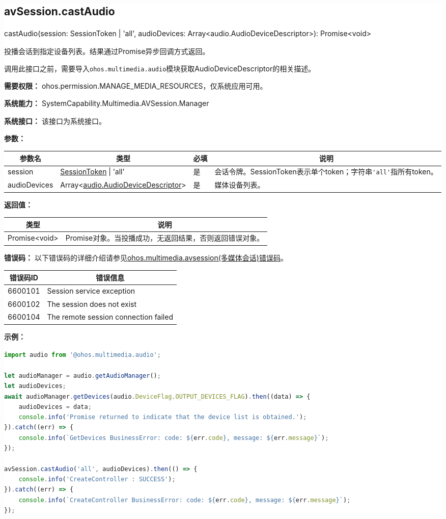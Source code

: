 ## avSession.castAudio

castAudio(session: SessionToken | 'all', audioDevices: Array<audio.AudioDeviceDescriptor>): Promise\<void>

投播会话到指定设备列表。结果通过Promise异步回调方式返回。

调用此接口之前，需要导入`ohos.multimedia.audio`模块获取AudioDeviceDescriptor的相关描述。

**需要权限：** ohos.permission.MANAGE_MEDIA_RESOURCES，仅系统应用可用。

**系统能力：** SystemCapability.Multimedia.AVSession.Manager

**系统接口：** 该接口为系统接口。

**参数：**

| 参数名       | 类型                                                                                                                                                                 | 必填 | 说明                                                         |
| ------------ |--------------------------------------------------------------------------------------------------------------------------------------------------------------------| ---- | ------------------------------------------------------------ |
| session      | [SessionToken](#sessiontoken) &#124; 'all'                                                                                                                         | 是   | 会话令牌。SessionToken表示单个token；字符串`'all'`指所有token。 |
| audioDevices | Array\<[audio.AudioDeviceDescriptor](js-apis-audio.md#audiodevicedescriptor)\> | 是   | 媒体设备列表。                          |

**返回值：**

| 类型           | 说明                          |
| -------------- | ----------------------------- |
| Promise<void\> | Promise对象。当投播成功，无返回结果，否则返回错误对象。 |

**错误码：**
以下错误码的详细介绍请参见[ohos.multimedia.avsession(多媒体会话)错误码](../errorcodes/errorcode-avsession.md)。

| 错误码ID | 错误信息 |
| -------- | ---------------------------------------- |
| 6600101  | Session service exception |
| 6600102  | The session does not exist |
| 6600104  | The remote session  connection failed |

**示例：**

```js
import audio from '@ohos.multimedia.audio';

let audioManager = audio.getAudioManager();
let audioDevices;
await audioManager.getDevices(audio.DeviceFlag.OUTPUT_DEVICES_FLAG).then((data) => {
    audioDevices = data;
    console.info('Promise returned to indicate that the device list is obtained.');
}).catch((err) => {
    console.info(`GetDevices BusinessError: code: ${err.code}, message: ${err.message}`);
});

avSession.castAudio('all', audioDevices).then(() => {
    console.info('CreateController : SUCCESS');
}).catch((err) => {
    console.info(`CreateController BusinessError: code: ${err.code}, message: ${err.message}`);
});
```
